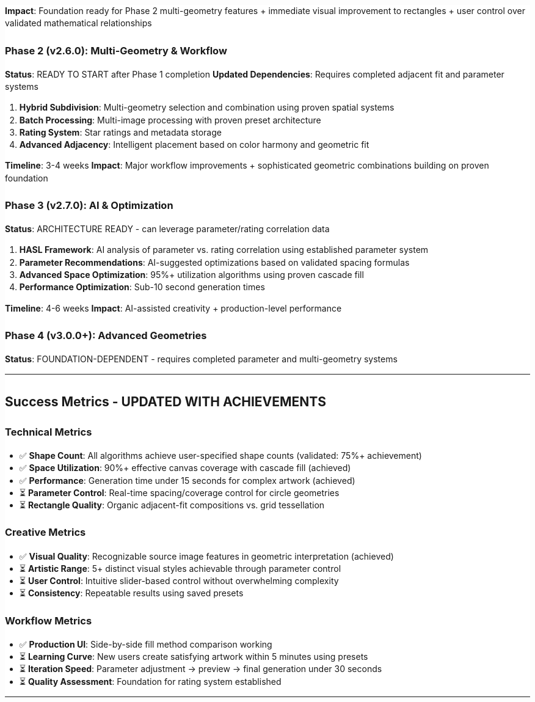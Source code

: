 **Impact**: Foundation ready for Phase 2 multi-geometry features + immediate visual improvement to rectangles + user control over validated mathematical relationships

### **Phase 2 (v2.6.0): Multi-Geometry & Workflow**
**Status**: READY TO START after Phase 1 completion
**Updated Dependencies**: Requires completed adjacent fit and parameter systems

1. **Hybrid Subdivision**: Multi-geometry selection and combination using proven spatial systems
2. **Batch Processing**: Multi-image processing with proven preset architecture
3. **Rating System**: Star ratings and metadata storage
4. **Advanced Adjacency**: Intelligent placement based on color harmony and geometric fit

**Timeline**: 3-4 weeks
**Impact**: Major workflow improvements + sophisticated geometric combinations building on proven foundation

### **Phase 3 (v2.7.0): AI & Optimization**
**Status**: ARCHITECTURE READY - can leverage parameter/rating correlation data

1. **HASL Framework**: AI analysis of parameter vs. rating correlation using established parameter system
2. **Parameter Recommendations**: AI-suggested optimizations based on validated spacing formulas
3. **Advanced Space Optimization**: 95%+ utilization algorithms using proven cascade fill
4. **Performance Optimization**: Sub-10 second generation times

**Timeline**: 4-6 weeks
**Impact**: AI-assisted creativity + production-level performance

### **Phase 4 (v3.0.0+): Advanced Geometries**
**Status**: FOUNDATION-DEPENDENT - requires completed parameter and multi-geometry systems

---

## **Success Metrics - UPDATED WITH ACHIEVEMENTS**

### **Technical Metrics**
- ✅ **Shape Count**: All algorithms achieve user-specified shape counts (validated: 75%+ achievement)
- ✅ **Space Utilization**: 90%+ effective canvas coverage with cascade fill (achieved)
- ✅ **Performance**: Generation time under 15 seconds for complex artwork (achieved)
- ⏳ **Parameter Control**: Real-time spacing/coverage control for circle geometries
- ⏳ **Rectangle Quality**: Organic adjacent-fit compositions vs. grid tessellation

### **Creative Metrics**
- ✅ **Visual Quality**: Recognizable source image features in geometric interpretation (achieved)
- ⏳ **Artistic Range**: 5+ distinct visual styles achievable through parameter control
- ⏳ **User Control**: Intuitive slider-based control without overwhelming complexity
- ⏳ **Consistency**: Repeatable results using saved presets

### **Workflow Metrics**
- ✅ **Production UI**: Side-by-side fill method comparison working
- ⏳ **Learning Curve**: New users create satisfying artwork within 5 minutes using presets
- ⏳ **Iteration Speed**: Parameter adjustment → preview → final generation under 30 seconds
- ⏳ **Quality Assessment**: Foundation for rating system established

---